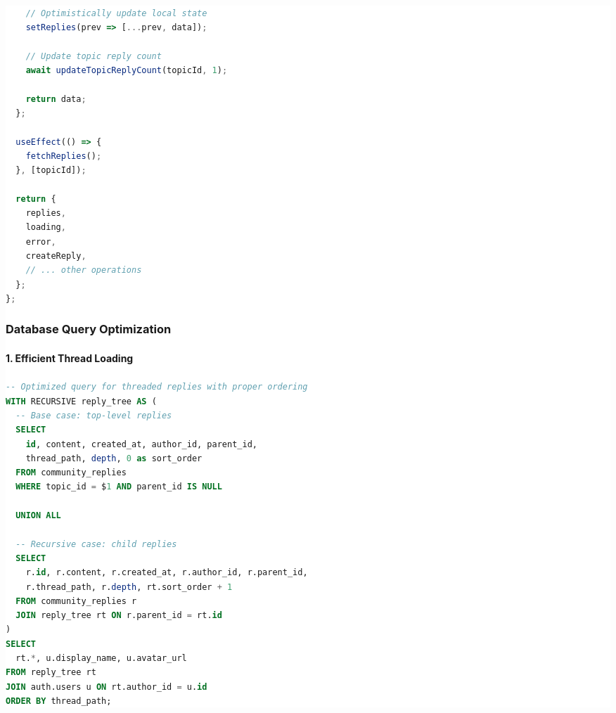 ```typescript
    // Optimistically update local state
    setReplies(prev => [...prev, data]);
    
    // Update topic reply count
    await updateTopicReplyCount(topicId, 1);
    
    return data;
  };

  useEffect(() => {
    fetchReplies();
  }, [topicId]);

  return {
    replies,
    loading,
    error,
    createReply,
    // ... other operations
  };
};
```

### Database Query Optimization

#### 1. Efficient Thread Loading
```sql
-- Optimized query for threaded replies with proper ordering
WITH RECURSIVE reply_tree AS (
  -- Base case: top-level replies
  SELECT 
    id, content, created_at, author_id, parent_id, 
    thread_path, depth, 0 as sort_order
  FROM community_replies 
  WHERE topic_id = $1 AND parent_id IS NULL
  
  UNION ALL
  
  -- Recursive case: child replies
  SELECT 
    r.id, r.content, r.created_at, r.author_id, r.parent_id,
    r.thread_path, r.depth, rt.sort_order + 1
  FROM community_replies r
  JOIN reply_tree rt ON r.parent_id = rt.id
)
SELECT 
  rt.*, u.display_name, u.avatar_url
FROM reply_tree rt
JOIN auth.users u ON rt.author_id = u.id
ORDER BY thread_path;
```
